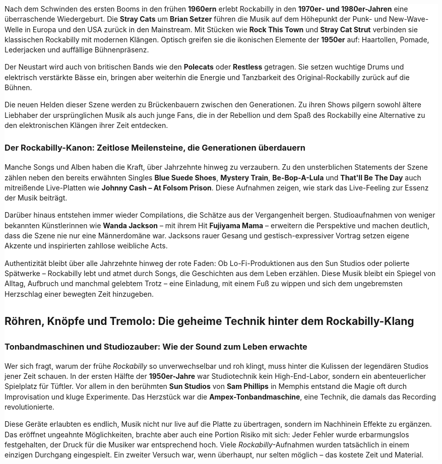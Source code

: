 Nach dem Schwinden des ersten Booms in den frühen **1960ern** erlebt Rockabilly in den **1970er- und
1980er-Jahren** eine überraschende Wiedergeburt. Die **Stray Cats** um **Brian Setzer** führen die
Musik auf dem Höhepunkt der Punk- und New-Wave-Welle in Europa und den USA zurück in den Mainstream.
Mit Stücken wie **Rock This Town** und **Stray Cat Strut** verbinden sie klassischen Rockabilly mit
modernen Klängen. Optisch greifen sie die ikonischen Elemente der **1950er** auf: Haartollen,
Pomade, Lederjacken und auffällige Bühnenpräsenz.

Der Neustart wird auch von britischen Bands wie den **Polecats** oder **Restless** getragen. Sie
setzen wuchtige Drums und elektrisch verstärkte Bässe ein, bringen aber weiterhin die Energie und
Tanzbarkeit des Original-Rockabilly zurück auf die Bühnen.

Die neuen Helden dieser Szene werden zu Brückenbauern zwischen den Generationen. Zu ihren Shows
pilgern sowohl ältere Liebhaber der ursprünglichen Musik als auch junge Fans, die in der Rebellion
und dem Spaß des Rockabilly eine Alternative zu den elektronischen Klängen ihrer Zeit entdecken.

### Der Rockabilly-Kanon: Zeitlose Meilensteine, die Generationen überdauern

Manche Songs und Alben haben die Kraft, über Jahrzehnte hinweg zu verzaubern. Zu den unsterblichen
Statements der Szene zählen neben den bereits erwähnten Singles **Blue Suede Shoes**, **Mystery
Train**, **Be-Bop-A-Lula** und **That'll Be The Day** auch mitreißende Live-Platten wie **Johnny
Cash – At Folsom Prison**. Diese Aufnahmen zeigen, wie stark das Live-Feeling zur Essenz der Musik
beiträgt.

Darüber hinaus entstehen immer wieder Compilations, die Schätze aus der Vergangenheit bergen.
Studioaufnahmen von weniger bekannten Künstlerinnen wie **Wanda Jackson** – mit ihrem Hit **Fujiyama
Mama** – erweitern die Perspektive und machen deutlich, dass die Szene nie nur eine Männerdomäne
war. Jacksons rauer Gesang und gestisch-expressiver Vortrag setzen eigene Akzente und inspirierten
zahllose weibliche Acts.

Authentizität bleibt über alle Jahrzehnte hinweg der rote Faden: Ob Lo-Fi-Produktionen aus den Sun
Studios oder polierte Spätwerke – Rockabilly lebt und atmet durch Songs, die Geschichten aus dem
Leben erzählen. Diese Musik bleibt ein Spiegel von Alltag, Aufbruch und manchmal gelebtem Trotz –
eine Einladung, mit einem Fuß zu wippen und sich dem ungebremsten Herzschlag einer bewegten Zeit
hinzugeben.

## Röhren, Knöpfe und Tremolo: Die geheime Technik hinter dem Rockabilly-Klang

### Tonbandmaschinen und Studiozauber: Wie der Sound zum Leben erwachte

Wer sich fragt, warum der frühe _Rockabilly_ so unverwechselbar und roh klingt, muss hinter die
Kulissen der legendären Studios jener Zeit schauen. In der ersten Hälfte der **1950er-Jahre** war
Studiotechnik kein High-End-Labor, sondern ein abenteuerlicher Spielplatz für Tüftler. Vor allem in
den berühmten **Sun Studios** von **Sam Phillips** in Memphis entstand die Magie oft durch
Improvisation und kluge Experimente. Das Herzstück war die **Ampex-Tonbandmaschine**, eine Technik,
die damals das Recording revolutionierte.

Diese Geräte erlaubten es endlich, Musik nicht nur live auf die Platte zu übertragen, sondern im
Nachhinein Effekte zu ergänzen. Das eröffnet ungeahnte Möglichkeiten, brachte aber auch eine Portion
Risiko mit sich: Jeder Fehler wurde erbarmungslos festgehalten, der Druck für die Musiker war
entsprechend hoch. Viele _Rockabilly_-Aufnahmen wurden tatsächlich in einem einzigen Durchgang
eingespielt. Ein zweiter Versuch war, wenn überhaupt, nur selten möglich – das kostete Zeit und
Material.
